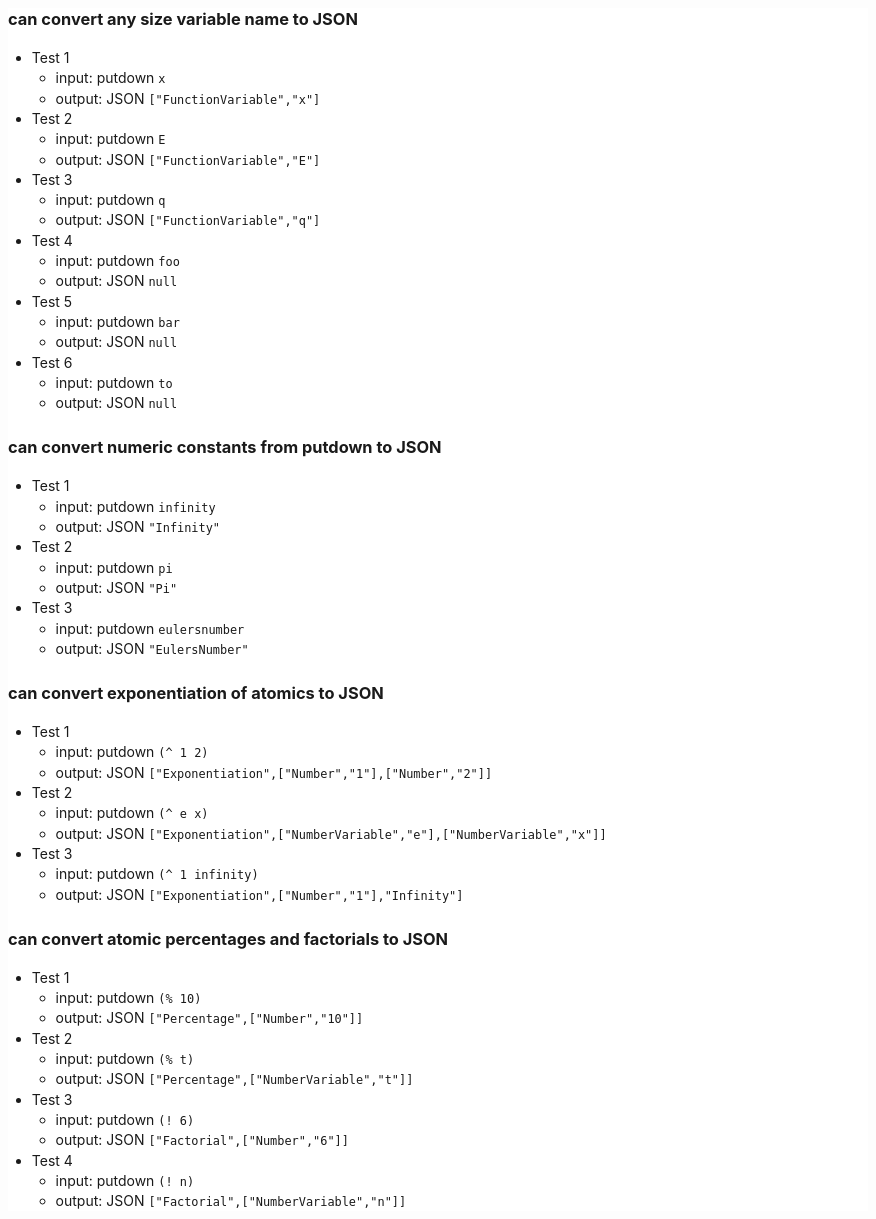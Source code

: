 
### can convert any size variable name to JSON

- Test 1
   - input: putdown `x`
   - output: JSON `["FunctionVariable","x"]`
- Test 2
   - input: putdown `E`
   - output: JSON `["FunctionVariable","E"]`
- Test 3
   - input: putdown `q`
   - output: JSON `["FunctionVariable","q"]`
- Test 4
   - input: putdown `foo`
   - output: JSON `null`
- Test 5
   - input: putdown `bar`
   - output: JSON `null`
- Test 6
   - input: putdown `to`
   - output: JSON `null`


### can convert numeric constants from putdown to JSON

- Test 1
   - input: putdown `infinity`
   - output: JSON `"Infinity"`
- Test 2
   - input: putdown `pi`
   - output: JSON `"Pi"`
- Test 3
   - input: putdown `eulersnumber`
   - output: JSON `"EulersNumber"`


### can convert exponentiation of atomics to JSON

- Test 1
   - input: putdown `(^ 1 2)`
   - output: JSON `["Exponentiation",["Number","1"],["Number","2"]]`
- Test 2
   - input: putdown `(^ e x)`
   - output: JSON `["Exponentiation",["NumberVariable","e"],["NumberVariable","x"]]`
- Test 3
   - input: putdown `(^ 1 infinity)`
   - output: JSON `["Exponentiation",["Number","1"],"Infinity"]`


### can convert atomic percentages and factorials to JSON

- Test 1
   - input: putdown `(% 10)`
   - output: JSON `["Percentage",["Number","10"]]`
- Test 2
   - input: putdown `(% t)`
   - output: JSON `["Percentage",["NumberVariable","t"]]`
- Test 3
   - input: putdown `(! 6)`
   - output: JSON `["Factorial",["Number","6"]]`
- Test 4
   - input: putdown `(! n)`
   - output: JSON `["Factorial",["NumberVariable","n"]]`
